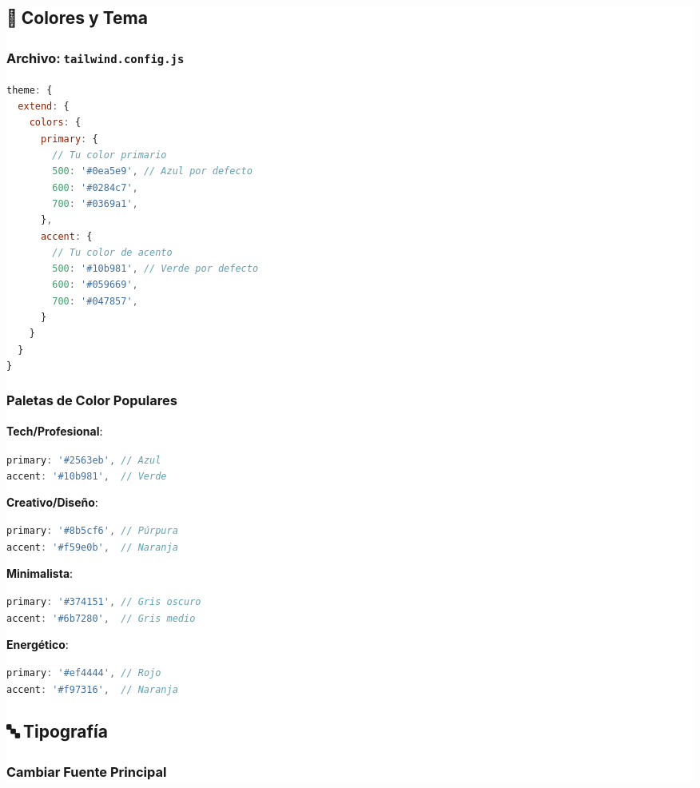 ## 🎨 Colores y Tema

### Archivo: `tailwind.config.js`

```javascript
theme: {
  extend: {
    colors: {
      primary: {
        // Tu color primario
        500: '#0ea5e9', // Azul por defecto
        600: '#0284c7',
        700: '#0369a1',
      },
      accent: {
        // Tu color de acento
        500: '#10b981', // Verde por defecto
        600: '#059669',
        700: '#047857',
      }
    }
  }
}
```

### Paletas de Color Populares

**Tech/Profesional**:
```javascript
primary: '#2563eb', // Azul
accent: '#10b981',  // Verde
```

**Creativo/Diseño**:
```javascript
primary: '#8b5cf6', // Púrpura
accent: '#f59e0b',  // Naranja
```

**Minimalista**:
```javascript
primary: '#374151', // Gris oscuro
accent: '#6b7280',  // Gris medio
```

**Energético**:
```javascript
primary: '#ef4444', // Rojo
accent: '#f97316',  // Naranja
```

## 🔤 Tipografía

### Cambiar Fuente Principal
